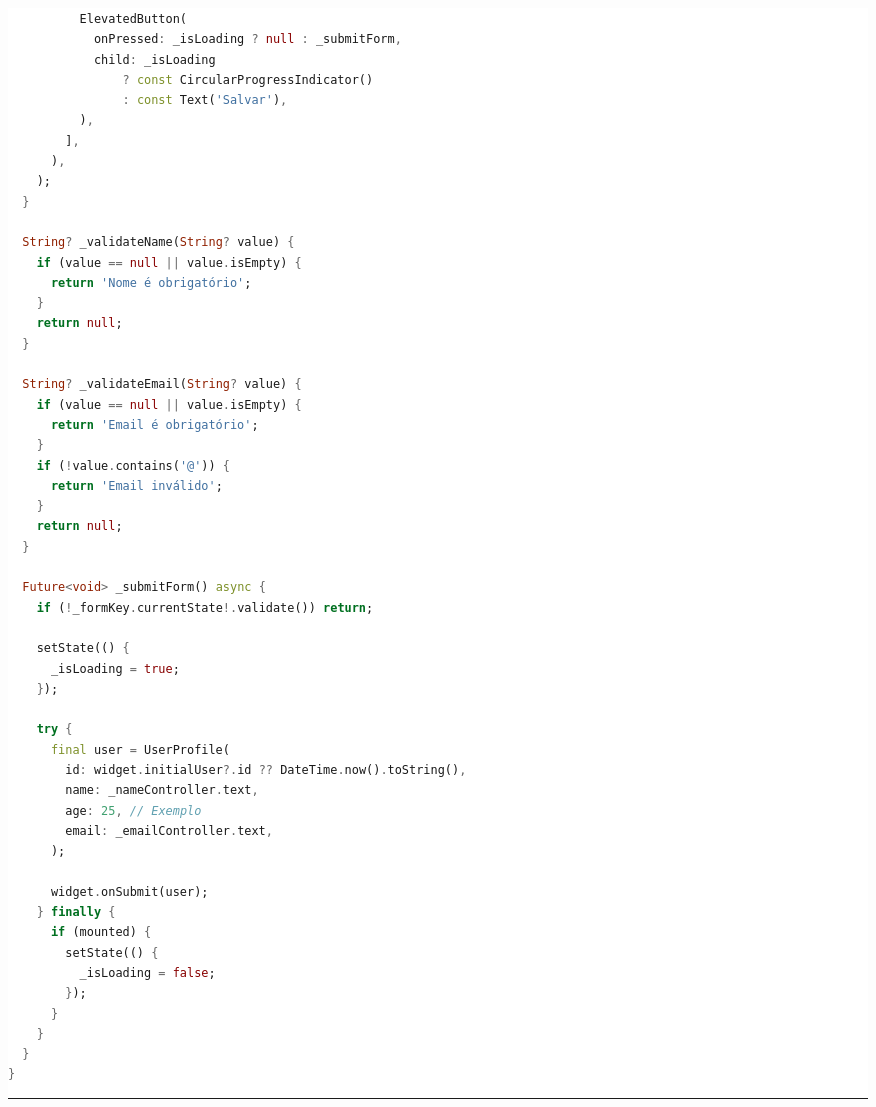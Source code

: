 ```dart
          ElevatedButton(
            onPressed: _isLoading ? null : _submitForm,
            child: _isLoading
                ? const CircularProgressIndicator()
                : const Text('Salvar'),
          ),
        ],
      ),
    );
  }

  String? _validateName(String? value) {
    if (value == null || value.isEmpty) {
      return 'Nome é obrigatório';
    }
    return null;
  }

  String? _validateEmail(String? value) {
    if (value == null || value.isEmpty) {
      return 'Email é obrigatório';
    }
    if (!value.contains('@')) {
      return 'Email inválido';
    }
    return null;
  }

  Future<void> _submitForm() async {
    if (!_formKey.currentState!.validate()) return;

    setState(() {
      _isLoading = true;
    });

    try {
      final user = UserProfile(
        id: widget.initialUser?.id ?? DateTime.now().toString(),
        name: _nameController.text,
        age: 25, // Exemplo
        email: _emailController.text,
      );

      widget.onSubmit(user);
    } finally {
      if (mounted) {
        setState(() {
          _isLoading = false;
        });
      }
    }
  }
}
```

---